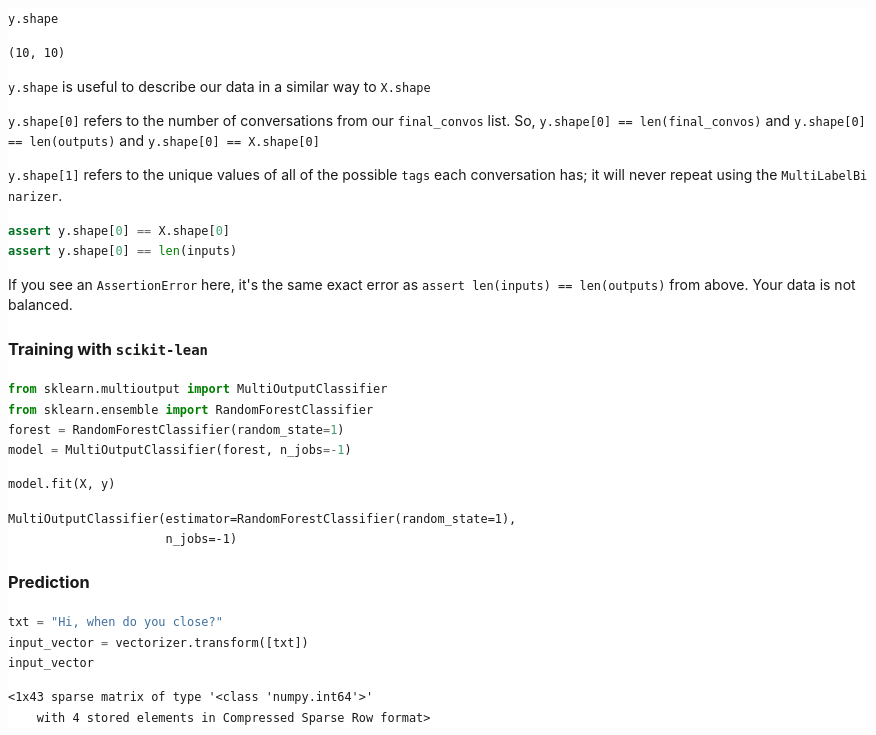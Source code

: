 ```python
y.shape
```




    (10, 10)



`y.shape` is useful to describe our data in a similar way to `X.shape`

`y.shape[0]` refers to the number of conversations from our `final_convos` list. So, `y.shape[0] == len(final_convos)` and `y.shape[0] == len(outputs)` and `y.shape[0] == X.shape[0]`


`y.shape[1]` refers to the unique values of all of the possible `tags` each conversation has; it will never repeat using the `MultiLabelBinarizer`.


```python
assert y.shape[0] == X.shape[0]
assert y.shape[0] == len(inputs)
```

If you see an `AssertionError` here, it's the same exact error as `assert len(inputs) == len(outputs)` from above. Your data is not balanced.

### Training with `scikit-lean`


```python
from sklearn.multioutput import MultiOutputClassifier
from sklearn.ensemble import RandomForestClassifier
forest = RandomForestClassifier(random_state=1)
model = MultiOutputClassifier(forest, n_jobs=-1)
```


```python
model.fit(X, y)
```




    MultiOutputClassifier(estimator=RandomForestClassifier(random_state=1),
                          n_jobs=-1)



### Prediction


```python
txt = "Hi, when do you close?"
input_vector = vectorizer.transform([txt])
input_vector
```




    <1x43 sparse matrix of type '<class 'numpy.int64'>'
    	with 4 stored elements in Compressed Sparse Row format>
